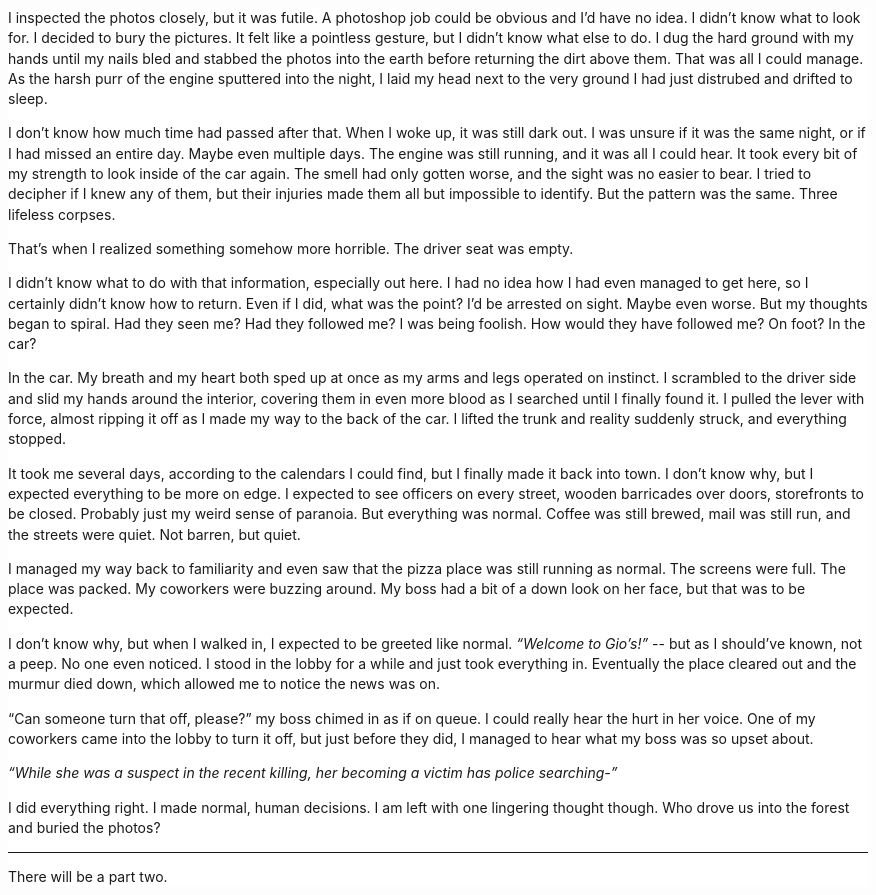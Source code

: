 
I inspected the photos closely, but it was futile. A photoshop job could be obvious and I’d have no idea. I didn’t know what to look for. I decided to bury the pictures. It felt like a pointless gesture, but I didn’t know what else to do. I dug the hard ground with my hands until my nails bled and stabbed the photos into the earth before returning the dirt above them. That was all I could manage. As the harsh purr of the engine sputtered into the night, I laid my head next to the very ground I had just distrubed and drifted to sleep.


I don’t know how much time had passed after that. When I woke up, it was still dark out. I was unsure if it was the same night, or if I had missed an entire day. Maybe even multiple days. The engine was still running, and it was all I could hear. It took every bit of my strength to look inside of the car again.
The smell had only gotten worse, and the sight was no easier to bear. I tried to decipher if I knew any of them, but their injuries made them all but impossible to identify. But the pattern was the same. Three lifeless corpses.


That’s when I realized something somehow more horrible. The driver seat was empty.


I didn’t know what to do with that information, especially out here. I had no idea how I had even managed to get here, so I certainly didn’t know how to return. Even if I did, what was the point? I’d be arrested on sight. Maybe even worse. But my thoughts began to spiral. Had they seen me? Had they followed me? I was being foolish. How would they have followed me? On foot? In the car?


In the car. My breath and my heart both sped up at once as my arms and legs operated on instinct. I scrambled to the driver side and slid my hands around the interior, covering them in even more blood as I searched until I finally found it. I pulled the lever with force, almost ripping it off as I made my way to the back of the car. I lifted the trunk and reality suddenly struck, and everything stopped.


It took me several days, according to the calendars I could find, but I finally made it back into town. I don’t know why, but I expected everything to be more on edge. I expected to see officers on every street, wooden barricades over doors, storefronts to be closed. Probably just my weird sense of paranoia. But everything was normal. Coffee was still brewed, mail was still run, and the streets were quiet. Not barren, but quiet. 


I managed my way back to familiarity and even saw that the pizza place was still running as normal. The screens were full. The place was packed. My coworkers were buzzing around. My boss had a bit of a down look on her face, but that was to be expected. 


I don’t know why, but when I walked in, I expected to be greeted like normal. *“Welcome to Gio’s!”* -- but as I should’ve known, not a peep. No one even noticed. I stood in the lobby for a while and just took everything in. Eventually the place cleared out and the murmur died down, which allowed me to notice the news was on.


“Can someone turn that off, please?” my boss chimed in as if on queue. I could really hear the hurt in her voice. One of my coworkers came into the lobby to turn it off, but just before they did, I managed to hear what my boss was so upset about.


*“While she was a suspect in the recent killing, her becoming a victim has police searching-”*


I did everything right. I made normal, human decisions. I am left with one lingering thought though. Who drove us into the forest and buried the photos?

---------------------------------------

There will be a part two.